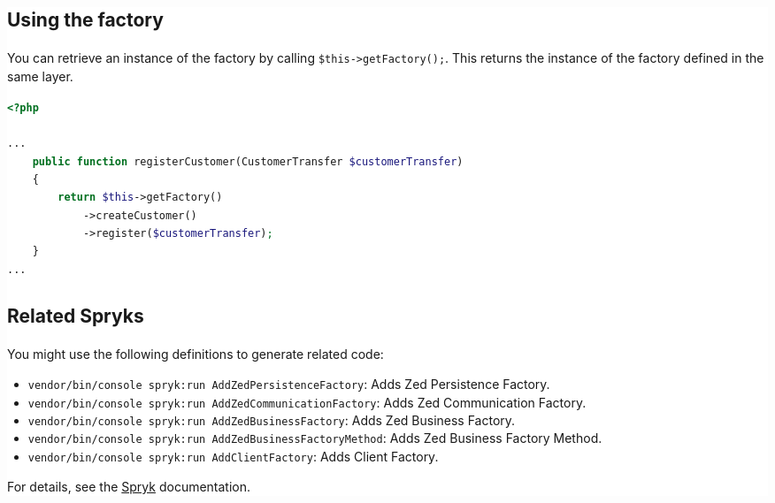 ## Using the factory

You can retrieve an instance of the factory by calling `$this->getFactory();`. This returns the instance of the factory defined in the same layer.

```php
<?php

...
    public function registerCustomer(CustomerTransfer $customerTransfer)
    {
        return $this->getFactory()
            ->createCustomer()
            ->register($customerTransfer);
    }
...
```

## Related Spryks

You might use the following definitions to generate related code:
* `vendor/bin/console spryk:run AddZedPersistenceFactory`: Adds Zed Persistence Factory.
* `vendor/bin/console spryk:run AddZedCommunicationFactory`: Adds Zed Communication Factory.
* `vendor/bin/console spryk:run AddZedBusinessFactory`: Adds Zed Business Factory.
* `vendor/bin/console spryk:run AddZedBusinessFactoryMethod`: Adds Zed Business Factory Method.
* `vendor/bin/console spryk:run AddClientFactory`: Adds Client Factory.

For details, see the [Spryk](/docs/dg/dev/sdks/sdk/spryks/spryks.html) documentation.
